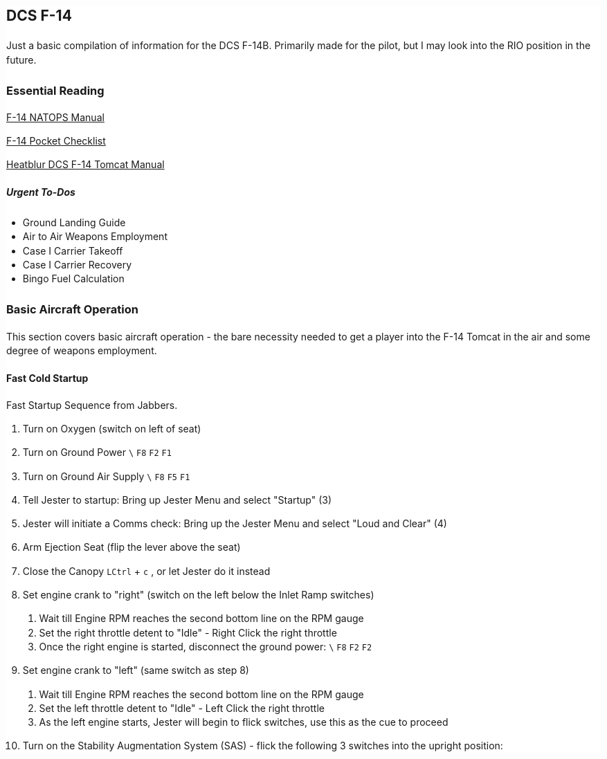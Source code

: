 ## DCS F-14

Just a basic compilation of information for the DCS F-14B. Primarily made for the pilot, but I may look into the RIO position in the future.

### Essential Reading

[F-14 NATOPS Manual](<https://info.publicintelligence.net/F14AAD-1.pdf> )

[F-14 Pocket Checklist](https://info.publicintelligence.net/F14AAD-1.pdf)

[Heatblur DCS F-14 Tomcat Manual](<http://www.heatblur.se/F-14Manual/> )

##### Urgent To-Dos

- Ground Landing Guide
- Air to Air Weapons Employment
- Case I Carrier Takeoff
- Case I Carrier Recovery
- Bingo Fuel Calculation

### Basic Aircraft Operation

This section covers basic aircraft operation - the bare necessity needed to get a player into the F-14 Tomcat in the air and some degree of weapons employment.

#### Fast Cold Startup

Fast Startup Sequence from Jabbers.

1. Turn on Oxygen (switch on left of seat)

2. Turn on Ground Power `\` `F8` `F2` `F1`

3. Turn on Ground Air Supply `\` `F8` `F5` `F1`

4. Tell Jester to startup: Bring up Jester Menu and select "Startup" (3)

5. Jester will initiate a Comms check: Bring up the Jester Menu and select "Loud and Clear" (4) 

6. Arm Ejection Seat (flip the lever above the seat)

7. Close the Canopy `LCtrl` + `c` , or let Jester do it instead

8. Set engine crank to "right" (switch on the left below the Inlet Ramp switches)
   1. Wait till Engine RPM reaches the second bottom line on the RPM gauge
   2. Set the right throttle detent to "Idle" - Right Click the right throttle
   3. Once the right engine is started, disconnect the ground power:  `\` `F8` `F2` `F2`

9. Set engine crank to "left" (same switch as step 8)

   1. Wait till Engine RPM reaches the second bottom line on the RPM gauge
   2. Set the left throttle detent to "Idle" - Left Click the right throttle
   3. As the left engine starts, Jester will begin to flick switches, use this as the cue to proceed

10. Turn on the Stability Augmentation System (SAS) - flick the following 3 switches into the upright position:
